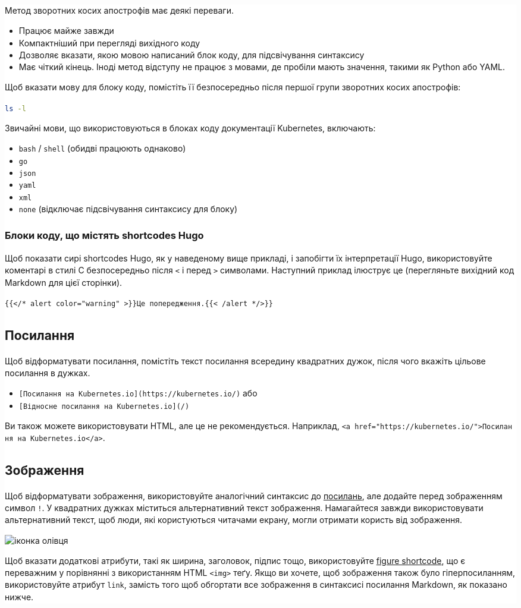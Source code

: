 Метод зворотних косих апострофів має деякі переваги.

- Працює майже завжди
- Компактніший при перегляді вихідного коду
- Дозволяє вказати, якою мовою написаний блок коду, для підсвічування синтаксису
- Має чіткий кінець. Іноді метод відступу не працює з мовами, де пробіли мають значення, такими як Python або YAML.

Щоб вказати мову для блоку коду, помістіть її безпосередньо після першої групи зворотних косих апострофів:

```bash
ls -l
```

Звичайні мови, що використовуються в блоках коду документації Kubernetes, включають:

- `bash` / `shell` (обидві працюють однаково)
- `go`
- `json`
- `yaml`
- `xml`
- `none` (відключає підсвічування синтаксису для блоку)

### Блоки коду, що містять shortcodes Hugo

Щоб показати сирі shortcodes Hugo, як у наведеному вище прикладі, і запобігти їх інтерпретації Hugo, використовуйте коментарі в стилі C безпосередньо після `<` і перед `>` символами. Наступний приклад ілюструє це (перегляньте вихідний код Markdown для цієї сторінки).

```none
{{</* alert color="warning" >}}Це попередження.{{< /alert */>}}
```

## Посилання

Щоб відформатувати посилання, помістіть текст посилання всередину квадратних дужок, після чого вкажіть цільове посилання в дужках.

- `[Посилання на Kubernetes.io](https://kubernetes.io/)` або
- `[Відносне посилання на Kubernetes.io](/)`

Ви також можете використовувати HTML, але це не рекомендується. Наприклад, `<a href="https://kubernetes.io/">Посилання на Kubernetes.io</a>`.

## Зображення

Щоб відформатувати зображення, використовуйте аналогічний синтаксис до [посилань](#links), але додайте перед зображенням символ `!`. У квадратних дужках міститься альтернативний текст зображення. Намагайтеся завжди використовувати альтернативний текст, щоб люди, які користуються читачами екрану, могли отримати користь від зображення.

![іконка олівця](/images/pencil.png)

Щоб вказати додаткові атрибути, такі як ширина, заголовок, підпис тощо, використовуйте <a href="https://gohugo.io/content-management/shortcodes/#figure">figure shortcode</a>, що є переважним у порівнянні з використанням HTML `<img>` теґу. Якщо ви хочете, щоб зображення також було гіперпосиланням, використовуйте атрибут `link`, замість того щоб обгортати все зображення в синтаксисі посилання Markdown, як показано нижче.
